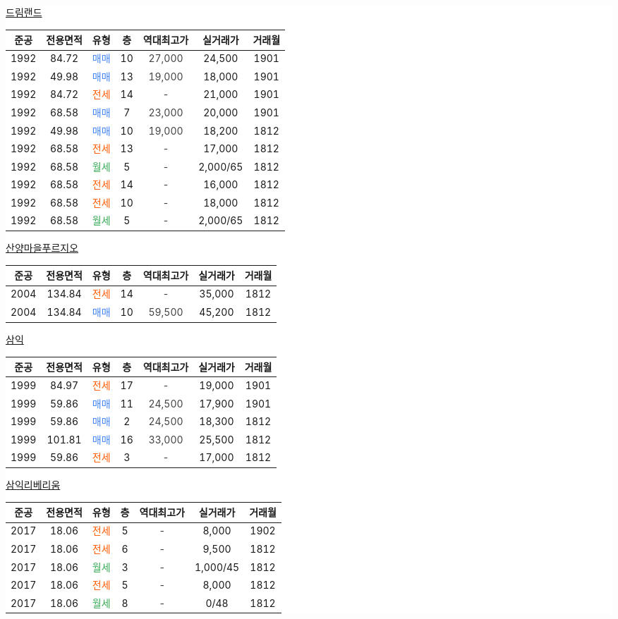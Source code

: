 
[드림랜드](https://search.naver.com/search.naver?query=%EA%B2%BD%EA%B8%B0%EB%8F%84+%EC%9A%A9%EC%9D%B8%EC%8B%9C+%EA%B8%B0%ED%9D%A5%EA%B5%AC+%EC%8B%A0%EA%B0%88%EB%8F%99+%EB%93%9C%EB%A6%BC%EB%9E%9C%EB%93%9C)

|준공|전용면적|유형|층|역대최고가|실거래가|거래월|
|:---:|:---:|:---:|:---:|:---:|:---:|:---:|
|1992|84.72|<span style="color:#4285f3">매매</span>|10|<span style="color:#444444">27,000</span>|24,500|1901|
|1992|49.98|<span style="color:#4285f3">매매</span>|13|<span style="color:#444444">19,000</span>|18,000|1901|
|1992|84.72|<span style="color:#ff5a00">전세</span>|14|<span style="color:#444444">-</span>|21,000|1901|
|1992|68.58|<span style="color:#4285f3">매매</span>|7|<span style="color:#444444">23,000</span>|20,000|1901|
|1992|49.98|<span style="color:#4285f3">매매</span>|10|<span style="color:#444444">19,000</span>|18,200|1812|
|1992|68.58|<span style="color:#ff5a00">전세</span>|13|<span style="color:#444444">-</span>|17,000|1812|
|1992|68.58|<span style="color:#34a853">월세</span>|5|<span style="color:#444444">-</span>|2,000/65|1812|
|1992|68.58|<span style="color:#ff5a00">전세</span>|14|<span style="color:#444444">-</span>|16,000|1812|
|1992|68.58|<span style="color:#ff5a00">전세</span>|10|<span style="color:#444444">-</span>|18,000|1812|
|1992|68.58|<span style="color:#34a853">월세</span>|5|<span style="color:#444444">-</span>|2,000/65|1812|

[산양마을푸르지오](https://search.naver.com/search.naver?query=%EA%B2%BD%EA%B8%B0%EB%8F%84+%EC%9A%A9%EC%9D%B8%EC%8B%9C+%EA%B8%B0%ED%9D%A5%EA%B5%AC+%EC%8B%A0%EA%B0%88%EB%8F%99+%EC%82%B0%EC%96%91%EB%A7%88%EC%9D%84%ED%91%B8%EB%A5%B4%EC%A7%80%EC%98%A4)

|준공|전용면적|유형|층|역대최고가|실거래가|거래월|
|:---:|:---:|:---:|:---:|:---:|:---:|:---:|
|2004|134.84|<span style="color:#ff5a00">전세</span>|14|<span style="color:#444444">-</span>|35,000|1812|
|2004|134.84|<span style="color:#4285f3">매매</span>|10|<span style="color:#444444">59,500</span>|45,200|1812|

[삼익](https://search.naver.com/search.naver?query=%EA%B2%BD%EA%B8%B0%EB%8F%84+%EC%9A%A9%EC%9D%B8%EC%8B%9C+%EA%B8%B0%ED%9D%A5%EA%B5%AC+%EC%8B%A0%EA%B0%88%EB%8F%99+%EC%82%BC%EC%9D%B5)

|준공|전용면적|유형|층|역대최고가|실거래가|거래월|
|:---:|:---:|:---:|:---:|:---:|:---:|:---:|
|1999|84.97|<span style="color:#ff5a00">전세</span>|17|<span style="color:#444444">-</span>|19,000|1901|
|1999|59.86|<span style="color:#4285f3">매매</span>|11|<span style="color:#444444">24,500</span>|17,900|1901|
|1999|59.86|<span style="color:#4285f3">매매</span>|2|<span style="color:#444444">24,500</span>|18,300|1812|
|1999|101.81|<span style="color:#4285f3">매매</span>|16|<span style="color:#444444">33,000</span>|25,500|1812|
|1999|59.86|<span style="color:#ff5a00">전세</span>|3|<span style="color:#444444">-</span>|17,000|1812|

[삼익리베리움](https://search.naver.com/search.naver?query=%EA%B2%BD%EA%B8%B0%EB%8F%84+%EC%9A%A9%EC%9D%B8%EC%8B%9C+%EA%B8%B0%ED%9D%A5%EA%B5%AC+%EC%8B%A0%EA%B0%88%EB%8F%99+%EC%82%BC%EC%9D%B5%EB%A6%AC%EB%B2%A0%EB%A6%AC%EC%9B%80)

|준공|전용면적|유형|층|역대최고가|실거래가|거래월|
|:---:|:---:|:---:|:---:|:---:|:---:|:---:|
|2017|18.06|<span style="color:#ff5a00">전세</span>|5|<span style="color:#444444">-</span>|8,000|1902|
|2017|18.06|<span style="color:#ff5a00">전세</span>|6|<span style="color:#444444">-</span>|9,500|1812|
|2017|18.06|<span style="color:#34a853">월세</span>|3|<span style="color:#444444">-</span>|1,000/45|1812|
|2017|18.06|<span style="color:#ff5a00">전세</span>|5|<span style="color:#444444">-</span>|8,000|1812|
|2017|18.06|<span style="color:#34a853">월세</span>|8|<span style="color:#444444">-</span>|0/48|1812|
